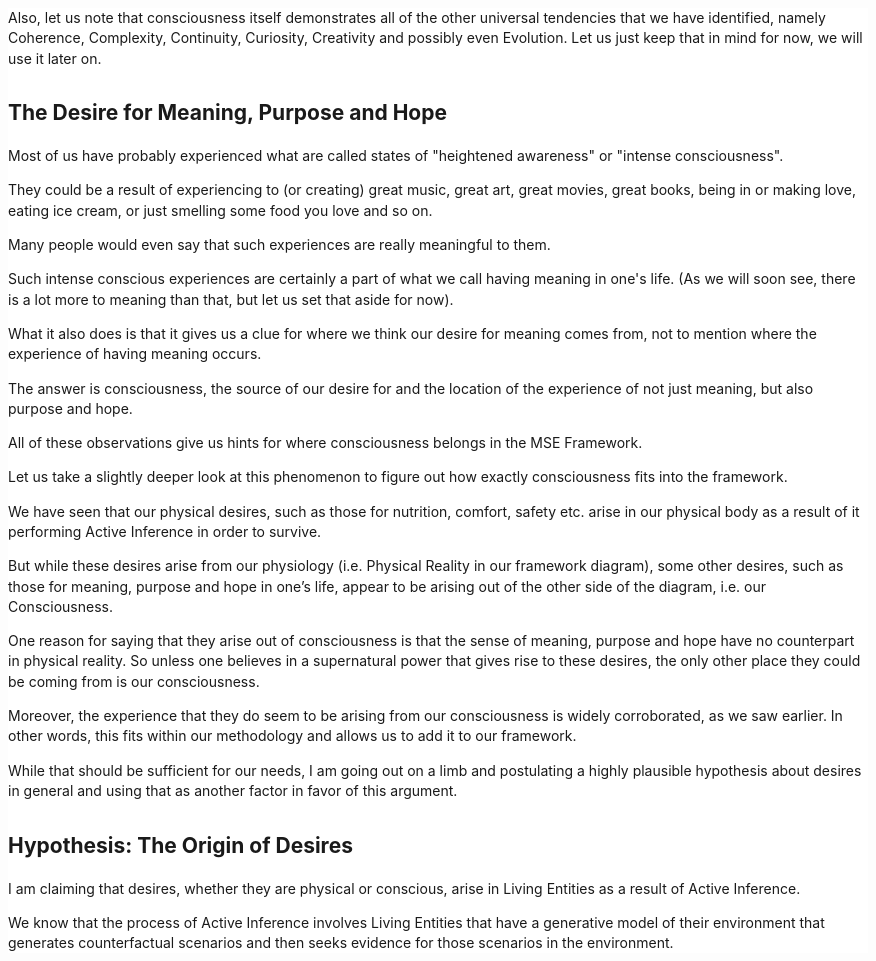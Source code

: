 
Also, let us note that consciousness itself demonstrates all of the other universal tendencies that we have identified, namely Coherence, Complexity, Continuity, Curiosity, Creativity and possibly even Evolution. Let us just keep that in mind for now, we will use it later on.

## The Desire for Meaning, Purpose and Hope <a href="#_kxyj171c0xud" id="_kxyj171c0xud"></a>

Most of us have probably experienced what are called states of "heightened awareness" or "intense consciousness".

They could be a result of experiencing to (or creating) great music, great art, great movies, great books, being in or making love, eating ice cream, or just smelling some food you love and so on.

Many people would even say that such experiences are really meaningful to them.

Such intense conscious experiences are certainly a part of what we call having meaning in one's life. (As  we will soon see, there is a lot more to meaning than that, but let us set that aside for now).

What it also does is that it gives us a clue for where we think our desire for meaning comes from, not to mention where the experience of having meaning occurs.

The answer is consciousness, the source of our desire for and the location of the experience of not just meaning, but also purpose and hope.&#x20;

All of these observations give us hints for where consciousness belongs in the MSE Framework.&#x20;

Let us take a slightly deeper look at this phenomenon to figure out how exactly consciousness fits into the framework.

We have seen that our physical desires, such as those for nutrition, comfort, safety etc. arise in our physical body as a result of it performing Active Inference in order to survive.&#x20;

But while these desires arise from our physiology (i.e. Physical Reality in our framework diagram),  some other desires, such as those for meaning, purpose and hope in one’s life, appear to be arising out of the other side of the diagram, i.e. our Consciousness.

One reason for saying that they arise out of consciousness is that the sense of meaning, purpose and hope have no counterpart in physical reality. So unless one believes in a supernatural power that gives rise to these desires, the only other place they could be coming from is our consciousness.

Moreover, the experience that they do seem to be arising from our consciousness is widely corroborated, as we saw earlier. In other words, this fits within our methodology and allows us to add it to our framework.

While that should be sufficient for our needs, I am going out on a limb and postulating a highly plausible hypothesis about desires in general and using that as another factor in favor of this argument.

## Hypothesis: The Origin of Desires <a href="#_i2akd019qz0i" id="_i2akd019qz0i"></a>

I am claiming that desires, whether they are physical or conscious, arise in Living Entities as a result of Active Inference.

We know that the process of Active Inference involves Living Entities that have a generative model of their environment that generates counterfactual scenarios and then seeks evidence for those scenarios in the environment.
